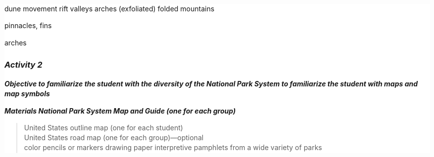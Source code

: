    <td>
    dune movement
   </td>
  </tr>
  <tr>
   <td>
    rift valleys
   </td>
   <td>
    arches (exfoliated)
   </td>
  </tr>
 </table>
 folded mountains
 <p>
  pinnacles, fins
 </p>
 <p>
  arches
 </p>
<h3>
  <i>
   Activity 2
  </i>
 </h3>
 <p>
  <b>
   <i>
    <i>
     <b>
      Objective
     </b>
    </i>
    to familiarize the student with the diversity of the National Park System to familiarize the student with maps and map symbols
   </i>
  </b>
  <br/>
 </p>
 <p>
  <b>
   <i>
    <i>
     <b>
      Materials
     </b>
    </i>
    National Park System Map and Guide (one for each group)
   </i>
  </b>
  <br/>
 </p>
 <blockquote>
  <dl>
   <dt>
    United States outline map (one for each student)
    <dt>
     United States road map (one for each group)—optional
     <dt>
      color pencils or markers drawing paper interpretive pamphlets from a wide variety of parks
     </dt>
    </dt>
   </dt>
  </dl>